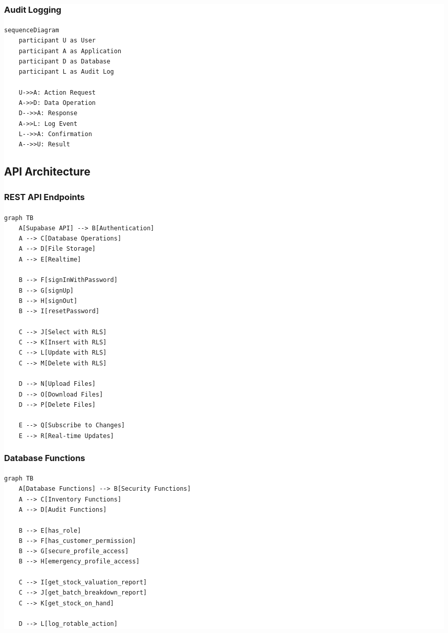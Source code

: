 ### Audit Logging

```mermaid
sequenceDiagram
    participant U as User
    participant A as Application
    participant D as Database
    participant L as Audit Log
    
    U->>A: Action Request
    A->>D: Data Operation
    D-->>A: Response
    A->>L: Log Event
    L-->>A: Confirmation
    A-->>U: Result
```

## API Architecture

### REST API Endpoints

```mermaid
graph TB
    A[Supabase API] --> B[Authentication]
    A --> C[Database Operations]
    A --> D[File Storage]
    A --> E[Realtime]
    
    B --> F[signInWithPassword]
    B --> G[signUp]
    B --> H[signOut]
    B --> I[resetPassword]
    
    C --> J[Select with RLS]
    C --> K[Insert with RLS]
    C --> L[Update with RLS]
    C --> M[Delete with RLS]
    
    D --> N[Upload Files]
    D --> O[Download Files]
    D --> P[Delete Files]
    
    E --> Q[Subscribe to Changes]
    E --> R[Real-time Updates]
```

### Database Functions

```mermaid
graph TB
    A[Database Functions] --> B[Security Functions]
    A --> C[Inventory Functions]
    A --> D[Audit Functions]
    
    B --> E[has_role]
    B --> F[has_customer_permission]
    B --> G[secure_profile_access]
    B --> H[emergency_profile_access]
    
    C --> I[get_stock_valuation_report]
    C --> J[get_batch_breakdown_report]
    C --> K[get_stock_on_hand]
    
    D --> L[log_rotable_action]
```